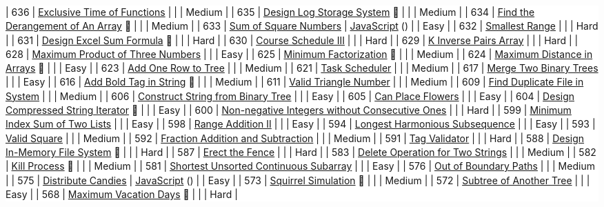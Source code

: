 | 636 | [Exclusive Time of Functions](https://leetcode.com/problems/exclusive-time-of-functions/) | | | Medium |
| 635 | [Design Log Storage System](https://leetcode.com/problems/design-log-storage-system/) :blue_book: | | | Medium |
| 634 | [Find the Derangement of An Array](https://leetcode.com/problems/find-the-derangement-of-an-array/) :blue_book: | | | Medium |
| 633 | [Sum of Square Numbers](https://leetcode.com/problems/sum-of-square-numbers/) | [JavaScript]() () | | Easy |
| 632 | [Smallest Range](https://leetcode.com/problems/smallest-range/) | | | Hard |
| 631 | [Design Excel Sum Formula](https://leetcode.com/problems/design-excel-sum-formula/) :blue_book: | | | Hard |
| 630 | [Course Schedule III](https://leetcode.com/problems/course-schedule-iii/) | | | Hard |
| 629 | [K Inverse Pairs Array](https://leetcode.com/problems/k-inverse-pairs-array/) | | | Hard |
| 628 | [Maximum Product of Three Numbers](https://leetcode.com/problems/maximum-product-of-three-numbers/) | | | Easy |
| 625 | [Minimum Factorization](https://leetcode.com/problems/minimum-factorization/) :blue_book: | | | Medium |
| 624 | [Maximum Distance in Arrays](https://leetcode.com/problems/maximum-distance-in-arrays/) :blue_book: | | | Easy |
| 623 | [Add One Row to Tree](https://leetcode.com/problems/add-one-row-to-tree/) | | | Medium |
| 621 | [Task Scheduler](https://leetcode.com/problems/task-scheduler/) | | | Medium |
| 617 | [Merge Two Binary Trees](https://leetcode.com/problems/merge-two-binary-trees/) | | | Easy |
| 616 | [Add Bold Tag in String](https://leetcode.com/problems/add-bold-tag-in-string/) :blue_book: | | | Medium |
| 611 | [Valid Triangle Number](https://leetcode.com/problems/valid-triangle-number/) | | | Medium |
| 609 | [Find Duplicate File in System](https://leetcode.com/problems/find-duplicate-file-in-system/) | | | Medium |
| 606 | [Construct String from Binary Tree](https://leetcode.com/problems/construct-string-from-binary-tree/) | | | Easy |
| 605 | [Can Place Flowers](https://leetcode.com/problems/can-place-flowers/) | | | Easy |
| 604 | [Design Compressed String Iterator](https://leetcode.com/problems/design-compressed-string-iterator/) :blue_book: | | | Easy |
| 600 | [Non-negative Integers without Consecutive Ones](https://leetcode.com/problems/non-negative-integers-without-consecutive-ones/) | | | Hard |
| 599 | [Minimum Index Sum of Two Lists](https://leetcode.com/problems/minimum-index-sum-of-two-lists/) | | | Easy |
| 598 | [Range Addition II](https://leetcode.com/problems/range-addition-ii/) | | | Easy |
| 594 | [Longest Harmonious Subsequence](https://leetcode.com/problems/longest-harmonious-subsequence/) | | | Easy |
| 593 | [Valid Square](https://leetcode.com/problems/valid-square/) | | | Medium |
| 592 | [Fraction Addition and Subtraction](https://leetcode.com/problems/fraction-addition-and-subtraction/) | | | Medium |
| 591 | [Tag Validator](https://leetcode.com/problems/tag-validator/) | | | Hard |
| 588 | [Design In-Memory File System](https://leetcode.com/problems/design-in-memory-file-system/) :blue_book: | | | Hard |
| 587 | [Erect the Fence](https://leetcode.com/problems/erect-the-fence/) | | | Hard |
| 583 | [Delete Operation for Two Strings](https://leetcode.com/problems/delete-operation-for-two-strings/) | | | Medium |
| 582 | [Kill Process](https://leetcode.com/problems/kill-process/) :blue_book: | | | Medium |
| 581 | [Shortest Unsorted Continuous Subarray](https://leetcode.com/problems/shortest-unsorted-continuous-subarray/) | | | Easy |
| 576 | [Out of Boundary Paths](https://leetcode.com/problems/out-of-boundary-paths/) | | | Medium |
| 575 | [Distribute Candies](https://leetcode.com/problems/distribute-candies/) | [JavaScript]() () | | Easy |
| 573 | [Squirrel Simulation](https://leetcode.com/problems/squirrel-simulation/) :blue_book: | | | Medium |
| 572 | [Subtree of Another Tree](https://leetcode.com/problems/subtree-of-another-tree/) | | | Easy |
| 568 | [Maximum Vacation Days](https://leetcode.com/problems/maximum-vacation-days/) :blue_book: | | | Hard |